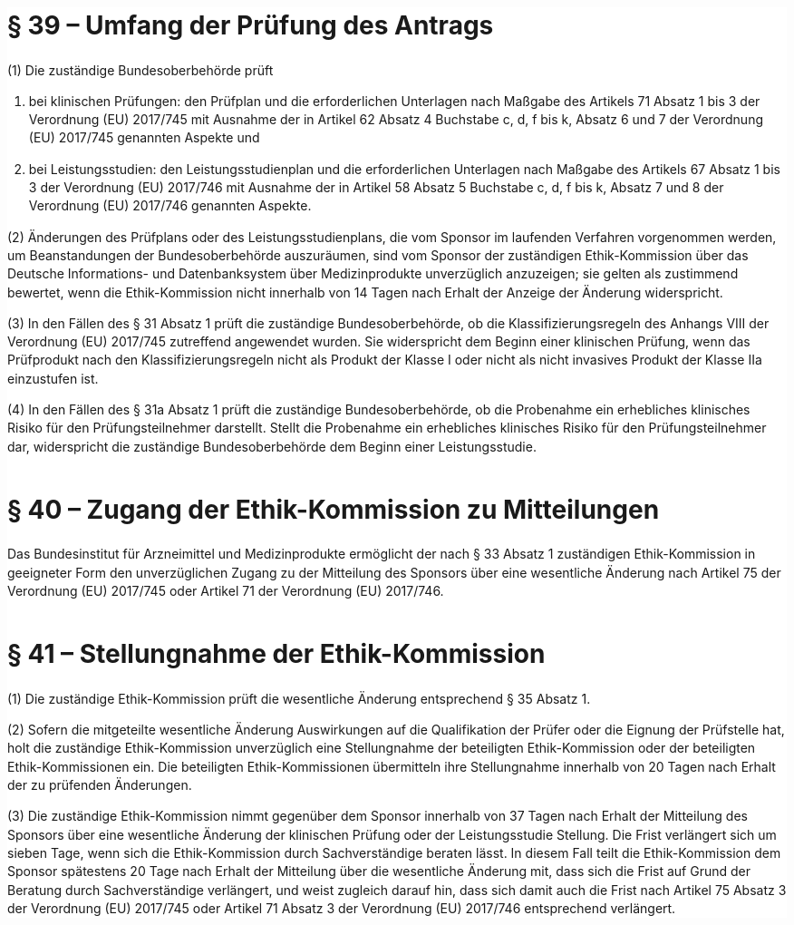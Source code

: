 # § 39 – Umfang der Prüfung des Antrags

(1) Die zuständige Bundesoberbehörde prüft

1. bei klinischen Prüfungen: den Prüfplan und die erforderlichen Unterlagen nach Maßgabe des Artikels 71 Absatz 1 bis 3 der Verordnung (EU) 2017/745 mit Ausnahme der in Artikel 62 Absatz 4 Buchstabe c, d, f bis k, Absatz 6 und 7 der Verordnung (EU) 2017/745 genannten Aspekte und

2. bei Leistungsstudien: den Leistungsstudienplan und die erforderlichen Unterlagen nach Maßgabe des Artikels 67 Absatz 1 bis 3 der Verordnung (EU) 2017/746 mit Ausnahme der in Artikel 58 Absatz 5 Buchstabe c, d, f bis k, Absatz 7 und 8 der Verordnung (EU) 2017/746 genannten Aspekte.

(2) Änderungen des Prüfplans oder des Leistungsstudienplans, die vom Sponsor im laufenden Verfahren vorgenommen werden, um Beanstandungen der Bundesoberbehörde auszuräumen, sind vom Sponsor der zuständigen Ethik-Kommission über das Deutsche Informations- und Datenbanksystem über Medizinprodukte unverzüglich anzuzeigen; sie gelten als zustimmend bewertet, wenn die Ethik-Kommission nicht innerhalb von 14 Tagen nach Erhalt der Anzeige der Änderung widerspricht.

(3) In den Fällen des § 31 Absatz 1 prüft die zuständige Bundesoberbehörde, ob die Klassifizierungsregeln des Anhangs VIII der Verordnung (EU) 2017/745 zutreffend angewendet wurden. Sie widerspricht dem Beginn einer klinischen Prüfung, wenn das Prüfprodukt nach den Klassifizierungsregeln nicht als Produkt der Klasse I oder nicht als nicht invasives Produkt der Klasse IIa einzustufen ist.

(4) In den Fällen des § 31a Absatz 1 prüft die zuständige Bundesoberbehörde, ob die Probenahme ein erhebliches klinisches Risiko für den Prüfungsteilnehmer darstellt. Stellt die Probenahme ein erhebliches klinisches Risiko für den Prüfungsteilnehmer dar, widerspricht die zuständige Bundesoberbehörde dem Beginn einer Leistungsstudie.

# § 40 – Zugang der Ethik-Kommission zu Mitteilungen

Das Bundesinstitut für Arzneimittel und Medizinprodukte ermöglicht der nach § 33 Absatz 1 zuständigen Ethik-Kommission in geeigneter Form den unverzüglichen Zugang zu der Mitteilung des Sponsors über eine wesentliche Änderung nach Artikel 75 der Verordnung (EU) 2017/745 oder Artikel 71 der Verordnung (EU) 2017/746.

# § 41 – Stellungnahme der Ethik-Kommission

(1) Die zuständige Ethik-Kommission prüft die wesentliche Änderung entsprechend § 35 Absatz 1.

(2) Sofern die mitgeteilte wesentliche Änderung Auswirkungen auf die Qualifikation der Prüfer oder die Eignung der Prüfstelle hat, holt die zuständige Ethik-Kommission unverzüglich eine Stellungnahme der beteiligten Ethik-Kommission oder der beteiligten Ethik-Kommissionen ein. Die beteiligten Ethik-Kommissionen übermitteln ihre Stellungnahme innerhalb von 20 Tagen nach Erhalt der zu prüfenden Änderungen.

(3) Die zuständige Ethik-Kommission nimmt gegenüber dem Sponsor innerhalb von 37 Tagen nach Erhalt der Mitteilung des Sponsors über eine wesentliche Änderung der klinischen Prüfung oder der Leistungsstudie Stellung. Die Frist verlängert sich um sieben Tage, wenn sich die Ethik-Kommission durch Sachverständige beraten lässt. In diesem Fall teilt die Ethik-Kommission dem Sponsor spätestens 20 Tage nach Erhalt der Mitteilung über die wesentliche Änderung mit, dass sich die Frist auf Grund der Beratung durch Sachverständige verlängert, und weist zugleich darauf hin, dass sich damit auch die Frist nach Artikel 75 Absatz 3 der Verordnung (EU) 2017/745 oder Artikel 71 Absatz 3 der Verordnung (EU) 2017/746 entsprechend verlängert.

